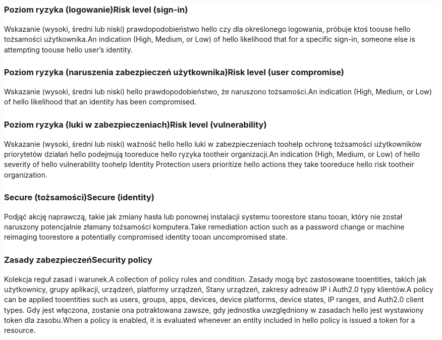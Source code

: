 ### <a name="risk-level-sign-in"></a><span data-ttu-id="e1a56-168">Poziom ryzyka (logowanie)</span><span class="sxs-lookup"><span data-stu-id="e1a56-168">Risk level (sign-in)</span></span>
<span data-ttu-id="e1a56-169">Wskazanie (wysoki, średni lub niski) prawdopodobieństwo hello czy dla określonego logowania, próbuje ktoś toouse hello tożsamości użytkownika.</span><span class="sxs-lookup"><span data-stu-id="e1a56-169">An indication (High, Medium, or Low) of hello likelihood that for a specific sign-in, someone else is attempting toouse hello user’s identity.</span></span>

### <a name="risk-level-user-compromise"></a><span data-ttu-id="e1a56-170">Poziom ryzyka (naruszenia zabezpieczeń użytkownika)</span><span class="sxs-lookup"><span data-stu-id="e1a56-170">Risk level (user compromise)</span></span>
<span data-ttu-id="e1a56-171">Wskazanie (wysoki, średni lub niski) hello prawdopodobieństwo, że naruszono tożsamości.</span><span class="sxs-lookup"><span data-stu-id="e1a56-171">An indication (High, Medium, or Low) of hello likelihood that an identity has been compromised.</span></span>

### <a name="risk-level-vulnerability"></a><span data-ttu-id="e1a56-172">Poziom ryzyka (luki w zabezpieczeniach)</span><span class="sxs-lookup"><span data-stu-id="e1a56-172">Risk level (vulnerability)</span></span>
<span data-ttu-id="e1a56-173">Wskazanie (wysoki, średni lub niski) ważność hello hello luki w zabezpieczeniach toohelp ochronę tożsamości użytkowników priorytetów działań hello podejmują tooreduce hello ryzyka tootheir organizacji.</span><span class="sxs-lookup"><span data-stu-id="e1a56-173">An indication (High, Medium, or Low) of hello severity of hello vulnerability toohelp Identity Protection users prioritize hello actions they take tooreduce hello risk tootheir organization.</span></span>

### <a name="secure-identity"></a><span data-ttu-id="e1a56-174">Secure (tożsamości)</span><span class="sxs-lookup"><span data-stu-id="e1a56-174">Secure (identity)</span></span>
<span data-ttu-id="e1a56-175">Podjąć akcję naprawczą, takie jak zmiany hasła lub ponownej instalacji systemu toorestore stanu tooan, który nie został naruszony potencjalnie złamany tożsamości komputera.</span><span class="sxs-lookup"><span data-stu-id="e1a56-175">Take remediation action such as a password change or machine reimaging toorestore a potentially compromised identity tooan uncompromised state.</span></span>

### <a name="security-policy"></a><span data-ttu-id="e1a56-176">Zasady zabezpieczeń</span><span class="sxs-lookup"><span data-stu-id="e1a56-176">Security policy</span></span>
<span data-ttu-id="e1a56-177">Kolekcja reguł zasad i warunek.</span><span class="sxs-lookup"><span data-stu-id="e1a56-177">A collection of policy rules and condition.</span></span> <span data-ttu-id="e1a56-178">Zasady mogą być zastosowane tooentities, takich jak użytkownicy, grupy aplikacji, urządzeń, platformy urządzeń, Stany urządzeń, zakresy adresów IP i Auth2.0 typy klientów.</span><span class="sxs-lookup"><span data-stu-id="e1a56-178">A policy can be applied tooentities such as users, groups, apps, devices, device platforms, device states, IP ranges, and Auth2.0 client types.</span></span> <span data-ttu-id="e1a56-179">Gdy jest włączona, zostanie ona potraktowana zawsze, gdy jednostka uwzględniony w zasadach hello jest wystawiony token dla zasobu.</span><span class="sxs-lookup"><span data-stu-id="e1a56-179">When a policy is enabled, it is evaluated whenever an entity included in hello policy is issued a token for a resource.</span></span>
